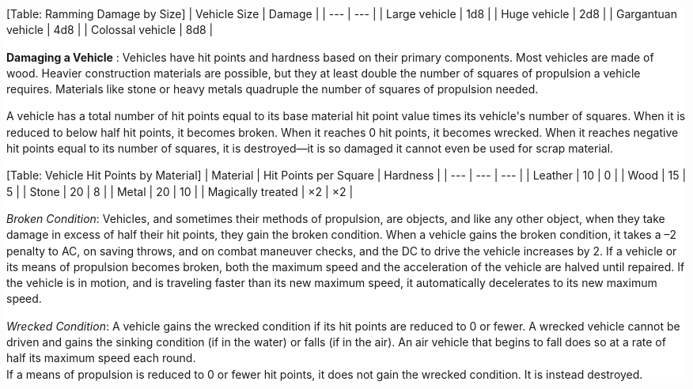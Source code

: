   
  

[Table: Ramming Damage by Size]
| Vehicle Size | Damage |
| --- | --- |
| Large vehicle | 1d8 |
| Huge vehicle | 2d8 |
| Gargantuan vehicle | 4d8 |
| Colossal vehicle | 8d8 |

**Damaging a Vehicle** : Vehicles have hit points and hardness based on their primary components. Most vehicles are made of wood. Heavier construction materials are possible, but they at least double the number of squares of propulsion a vehicle requires. Materials like stone or heavy metals quadruple the number of squares of propulsion needed.

A vehicle has a total number of hit points equal to its base material hit point value times its vehicle's number of squares. When it is reduced to below half hit points, it becomes broken. When it reaches 0 hit points, it becomes wrecked. When it reaches negative hit points equal to its number of squares, it is destroyed—it is so damaged it cannot even be used for scrap material.

[Table: Vehicle Hit Points by Material]
| Material | Hit Points per Square | Hardness |
| --- | --- | --- |
| Leather | 10 | 0 |
| Wood | 15 | 5 |
| Stone | 20 | 8 |
| Metal | 20 | 10 |
| Magically treated | ×2 | ×2 |

  
  

_Broken Condition_: Vehicles, and sometimes their methods of propulsion, are objects, and like any other object, when they take damage in excess of half their hit points, they gain the broken condition. When a vehicle gains the broken condition, it takes a –2 penalty to AC, on saving throws, and on combat maneuver checks, and the DC to drive the vehicle increases by 2. If a vehicle or its means of propulsion becomes broken, both the maximum speed and the acceleration of the vehicle are halved until repaired. If the vehicle is in motion, and is traveling faster than its new maximum speed, it automatically decelerates to its new maximum speed.

  
  

_Wrecked Condition_: A vehicle gains the wrecked condition if its hit points are reduced to 0 or fewer. A wrecked vehicle cannot be driven and gains the sinking condition (if in the water) or falls (if in the air). An air vehicle that begins to fall does so at a rate of half its maximum speed each round.  
If a means of propulsion is reduced to 0 or fewer hit points, it does not gain the wrecked condition. It is instead destroyed.

  